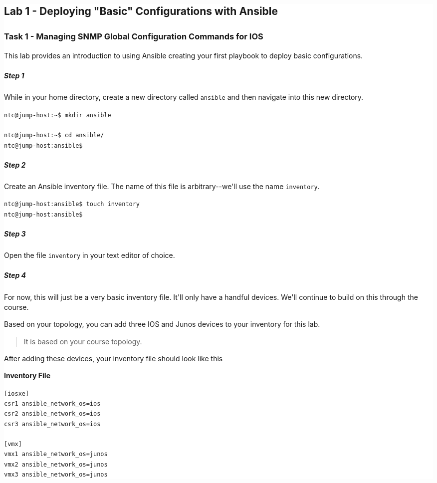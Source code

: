 ## Lab 1 - Deploying "Basic" Configurations with Ansible

### Task 1 - Managing SNMP Global Configuration Commands for IOS

This lab provides an introduction to using Ansible creating your first playbook to deploy basic configurations.

##### Step 1

While in your home directory, create a new directory called `ansible` and then navigate into this new directory.

```
ntc@jump-host:~$ mkdir ansible

ntc@jump-host:~$ cd ansible/
ntc@jump-host:ansible$
```

##### Step 2

Create an Ansible inventory file.  The name of this file is arbitrary--we'll use the name `inventory`.

```
ntc@jump-host:ansible$ touch inventory
ntc@jump-host:ansible$
```

##### Step 3

Open the file `inventory` in your text editor of choice.


##### Step 4

For now, this will just be a very basic inventory file.  It'll only have a handful devices.  We'll continue to build on this through the course.

Based on your topology, you can add three IOS and Junos devices to your inventory for this lab.

> It is based on your course topology.

After adding these devices, your inventory file should look like this

**Inventory File**

```
[iosxe]
csr1 ansible_network_os=ios
csr2 ansible_network_os=ios
csr3 ansible_network_os=ios

[vmx]
vmx1 ansible_network_os=junos
vmx2 ansible_network_os=junos
vmx3 ansible_network_os=junos

```
